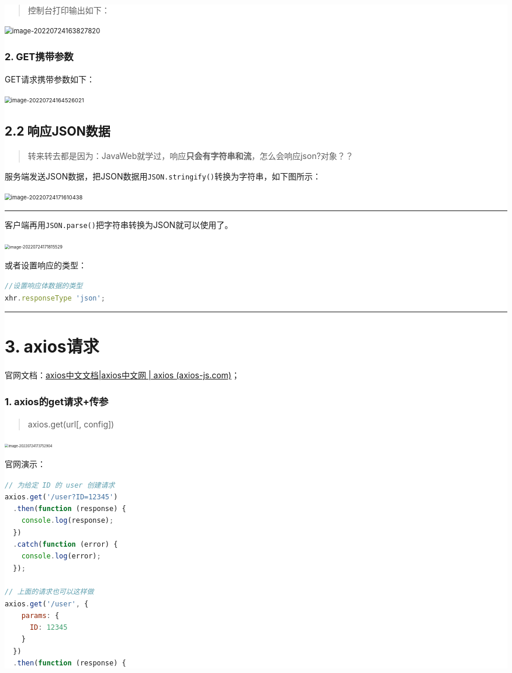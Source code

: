 > 控制台打印输出如下：

<img src="https://i0.hdslb.com/bfs/album/ff1f9666b6460b3163d8c0863927b4ce086d1a9c.png" alt="image-20220724163827820" style="zoom:80%;" />

### 2. GET携带参数

GET请求携带参数如下：

<img src="https://i0.hdslb.com/bfs/album/730ca7c6b96afab8f630429550cd6b0a3bf95954.png" alt="image-20220724164526021" style="zoom: 67%;" />



## 2.2 响应JSON数据

> 转来转去都是因为：JavaWeb就学过，响应**只会有字符串和流**，怎么会响应json?对象？？

服务端发送JSON数据，把JSON数据用`JSON.stringify()`转换为字符串，如下图所示：

<img src="https://i0.hdslb.com/bfs/album/bc14157a787e6a3cf9cf19f0ed4fdbff294d3a8d.png" alt="image-20220724171610438" style="zoom:67%;" />

---

客户端再用`JSON.parse()`把字符串转换为JSON就可以使用了。

<img src="https://i0.hdslb.com/bfs/album/a5872eaec9dedab234cf58ddca99474bf5f99b50.png" alt="image-20220724171815529" style="zoom:50%;" />

或者设置响应的类型：

```js
//设置响应体数据的类型
xhr.responseType 'json';
```

---





# 3. axios请求

官网文档：[axios中文文档|axios中文网 | axios (axios-js.com)](http://www.axios-js.com/zh-cn/docs/#axios-post-url-data-config)；

### 1. axios的get请求+传参

> axios.get(url[, config])

<img src="https://i0.hdslb.com/bfs/album/77a6a56bc7e6b8f05dfacb58f8a72f9d1815b9f6.png" alt="image-20220724173752904" style="zoom: 40%;" />

官网演示：

```js
// 为给定 ID 的 user 创建请求
axios.get('/user?ID=12345')
  .then(function (response) {
    console.log(response);
  })
  .catch(function (error) {
    console.log(error);
  });

// 上面的请求也可以这样做
axios.get('/user', {
    params: {
      ID: 12345
    }
  })
  .then(function (response) {
```